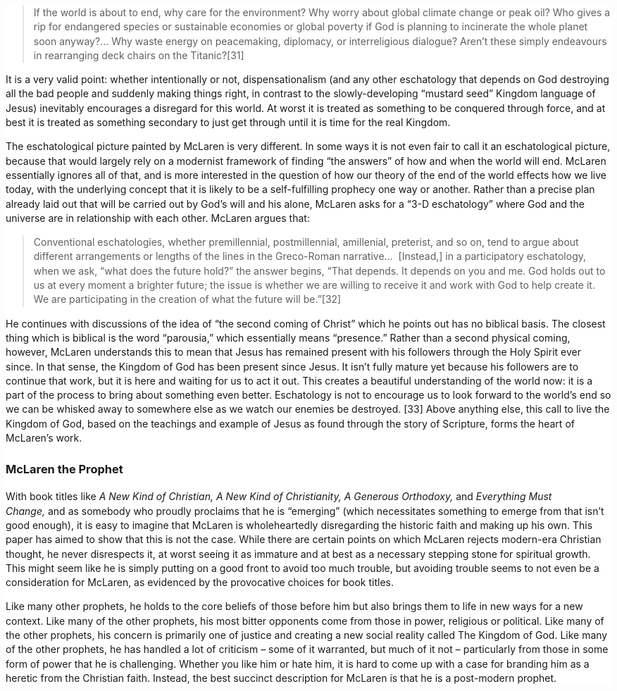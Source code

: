 > If the world is about to end, why care for the environment? Why worry about global climate change or peak oil? Who gives a rip for endangered species or sustainable economies or global poverty if God is planning to incinerate the whole planet soon anyway?... Why waste energy on peacemaking, diplomacy, or interreligious dialogue? Aren’t these simply endeavours in rearranging deck chairs on the Titanic?\[31\]

It is a very valid point: whether intentionally or not, dispensationalism (and any other eschatology that depends on God destroying all the bad people and suddenly making things right, in contrast to the slowly-developing “mustard seed” Kingdom language of Jesus) inevitably encourages a disregard for this world. At worst it is treated as something to be conquered through force, and at best it is treated as something secondary to just get through until it is time for the real Kingdom.

The eschatological picture painted by McLaren is very different. In some ways it is not even fair to call it an eschatological picture, because that would largely rely on a modernist framework of finding “the answers” of how and when the world will end. McLaren essentially ignores all of that, and is more interested in the question of how our theory of the end of the world effects how we live today, with the underlying concept that it is likely to be a self-fulfilling prophecy one way or another. Rather than a precise plan already laid out that will be carried out by God’s will and his alone, McLaren asks for a “3-D eschatology” where God and the universe are in relationship with each other. McLaren argues that:

> Conventional eschatologies, whether premillennial, postmillennial, amillenial, preterist, and so on, tend to argue about different arrangements or lengths of the lines in the Greco-Roman narrative…  \[Instead,\] in a participatory eschatology, when we ask, “what does the future hold?” the answer begins, “That depends. It depends on you and me. God holds out to us at every moment a brighter future; the issue is whether we are willing to receive it and work with God to help create it. We are participating in the creation of what the future will be.”\[32\]

He continues with discussions of the idea of “the second coming of Christ” which he points out has no biblical basis. The closest thing which is biblical is the word “parousia,” which essentially means “presence.” Rather than a second physical coming, however, McLaren understands this to mean that Jesus has remained present with his followers through the Holy Spirit ever since. In that sense, the Kingdom of God has been present since Jesus. It isn’t fully mature yet because his followers are to continue that work, but it is here and waiting for us to act it out. This creates a beautiful understanding of the world now: it is a part of the process to bring about something even better. Eschatology is not to encourage us to look forward to the world’s end so we can be whisked away to somewhere else as we watch our enemies be destroyed. \[33\] Above anything else, this call to live the Kingdom of God, based on the teachings and example of Jesus as found through the story of Scripture, forms the heart of McLaren’s work.

### McLaren the Prophet

With book titles like _A New Kind of Christian, A New Kind of Christianity, A Generous Orthodoxy,_ and _Everything Must Change,_ and as somebody who proudly proclaims that he is “emerging” (which necessitates something to emerge from that isn’t good enough), it is easy to imagine that McLaren is wholeheartedly disregarding the historic faith and making up his own. This paper has aimed to show that this is not the case. While there are certain points on which McLaren rejects modern-era Christian thought, he never disrespects it, at worst seeing it as immature and at best as a necessary stepping stone for spiritual growth. This might seem like he is simply putting on a good front to avoid too much trouble, but avoiding trouble seems to not even be a consideration for McLaren, as evidenced by the provocative choices for book titles.

Like many other prophets, he holds to the core beliefs of those before him but also brings them to life in new ways for a new context. Like many of the other prophets, his most bitter opponents come from those in power, religious or political. Like many of the other prophets, his concern is primarily one of justice and creating a new social reality called The Kingdom of God. Like many of the other prophets, he has handled a lot of criticism – some of it warranted, but much of it not – particularly from those in some form of power that he is challenging. Whether you like him or hate him, it is hard to come up with a case for branding him as a heretic from the Christian faith. Instead, the best succinct description for McLaren is that he is a post-modern prophet.
